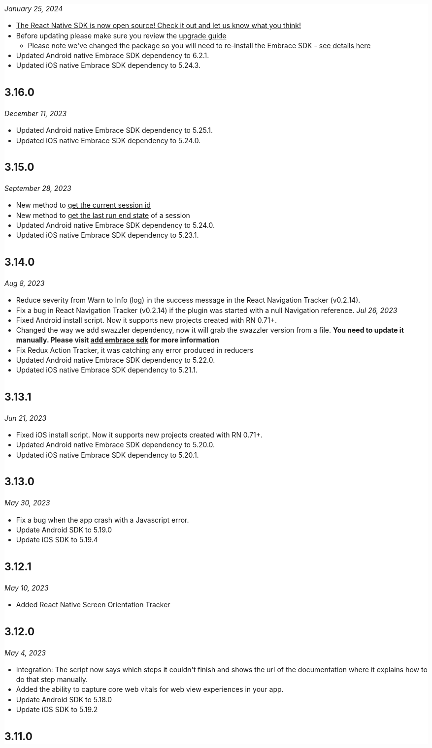 _January 25, 2024_
* [The React Native SDK is now open source! Check it out and let us know what you think!](https://github.com/embrace-io/embrace-react-native-sdk)
* Before updating please make sure you review the [upgrade guide](/react-native/upgrading/)
  - Please note we've changed the package so you will need to re-install the Embrace SDK - [see details here](/react-native/integration/add-embrace-sdk/) 
* Updated Android native Embrace SDK dependency to 6.2.1.
* Updated iOS native Embrace SDK dependency to 5.24.3.
## 3.16.0
_December 11, 2023_
* Updated Android native Embrace SDK dependency to 5.25.1.
* Updated iOS native Embrace SDK dependency to 5.24.0.
## 3.15.0
_September 28, 2023_
* New method to [get the current session id](/react-native/features/session-metadata/#current-session-id)
* New method to [get the last run end state](/react-native/features/session-metadata/#last-run-end-state) of a session
* Updated Android native Embrace SDK dependency to 5.24.0.
* Updated iOS native Embrace SDK dependency to 5.23.1.
## 3.14.0
_Aug 8, 2023_
* Reduce severity from Warn to Info (log) in the success message in the React Navigation Tracker (v0.2.14).
* Fix a bug in React Navigation Tracker (v0.2.14) if the plugin was started with a null Navigation reference. 
_Jul 26, 2023_
* Fixed Android install script. Now it supports new projects created with RN 0.71+.
* Changed the way we add swazzler dependency, now it will grab the swazzler version from a file. 
**You need to update it manually. Please visit [add embrace sdk](/react-native/integration/add-embrace-sdk/?rn-platform=android&platform=android#manually) for more information**
* Fix Redux Action Tracker, it was catching any error produced in reducers
* Updated Android native Embrace SDK dependency to 5.22.0.
* Updated iOS native Embrace SDK dependency to 5.21.1.
## 3.13.1
_Jun 21, 2023_
* Fixed iOS install script. Now it supports new projects created with RN 0.71+.
* Updated Android native Embrace SDK dependency to 5.20.0.
* Updated iOS native Embrace SDK dependency to 5.20.1.
## 3.13.0
_May 30, 2023_
* Fix a bug when the app crash with a Javascript error.
* Update Android SDK to 5.19.0
* Update iOS SDK to 5.19.4
## 3.12.1
_May 10, 2023_
* Added React Native Screen Orientation Tracker
## 3.12.0
_May 4, 2023_
* Integration: The script now says which steps it couldn't finish and shows the url of the documentation where it explains how to do that step manually.
* Added the ability to capture core web vitals for web view experiences in your app.
* Update Android SDK to 5.18.0
* Update iOS SDK to 5.19.2
## 3.11.0